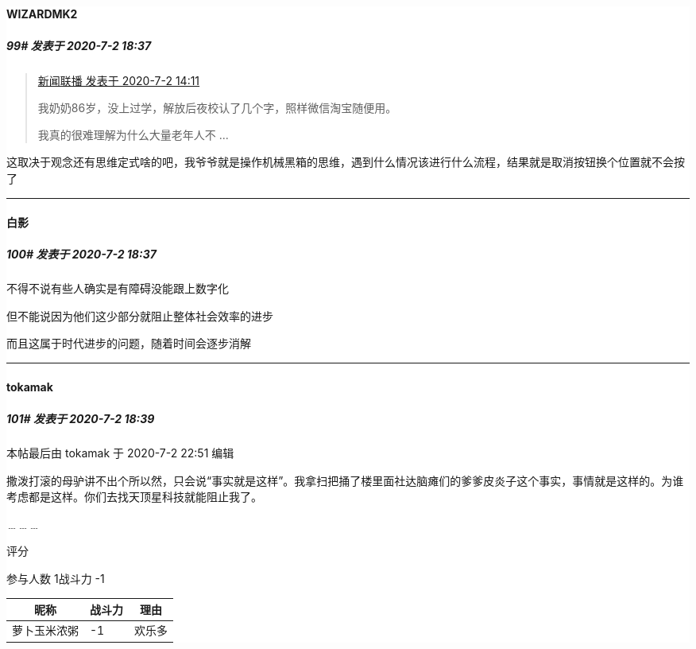 ####  WIZARDMK2  
##### 99#       发表于 2020-7-2 18:37



<blockquote><a href="httphttps://bbs.saraba1st.com/2b/forum.php?mod=redirect&amp;goto=findpost&amp;pid=48035980&amp;ptid=1945353" target="_blank">新闻联播 发表于 2020-7-2 14:11</a>

我奶奶86岁，没上过学，解放后夜校认了几个字，照样微信淘宝随便用。


我真的很难理解为什么大量老年人不 ...</blockquote>
这取决于观念还有思维定式啥的吧，我爷爷就是操作机械黑箱的思维，遇到什么情况该进行什么流程，结果就是取消按钮换个位置就不会按了







-----

####  白影  
##### 100#       发表于 2020-7-2 18:37




不得不说有些人确实是有障碍没能跟上数字化


但不能说因为他们这少部分就阻止整体社会效率的进步


而且这属于时代进步的问题，随着时间会逐步消解







-----

####  tokamak  
##### 101#       发表于 2020-7-2 18:39



 本帖最后由 tokamak 于 2020-7-2 22:51 编辑 

撒泼打滚的母驴讲不出个所以然，只会说“事实就是这样”。我拿扫把捅了楼里面社达脑瘫们的爹爹皮炎子这个事实，事情就是这样的。为谁考虑都是这样。你们去找天顶星科技就能阻止我了。



﹍﹍﹍

评分





 参与人数 1战斗力 -1

|昵称|战斗力|理由|
|----|---|---|
| 萝卜玉米浓粥|-1|欢乐多|
